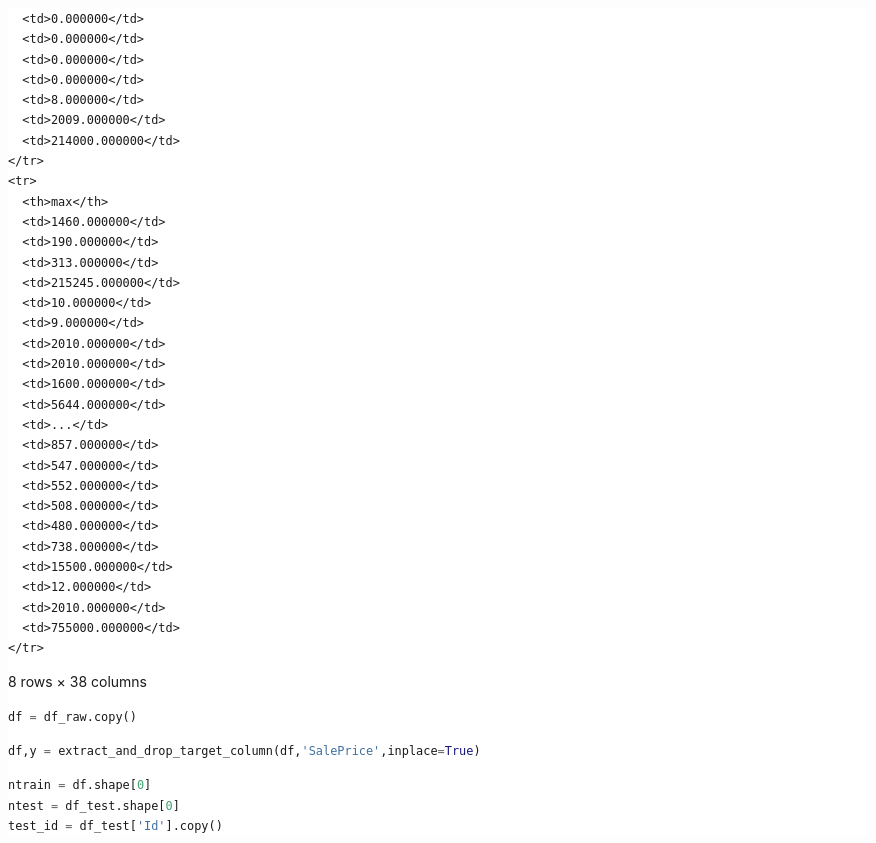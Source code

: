       <td>0.000000</td>
      <td>0.000000</td>
      <td>0.000000</td>
      <td>0.000000</td>
      <td>8.000000</td>
      <td>2009.000000</td>
      <td>214000.000000</td>
    </tr>
    <tr>
      <th>max</th>
      <td>1460.000000</td>
      <td>190.000000</td>
      <td>313.000000</td>
      <td>215245.000000</td>
      <td>10.000000</td>
      <td>9.000000</td>
      <td>2010.000000</td>
      <td>2010.000000</td>
      <td>1600.000000</td>
      <td>5644.000000</td>
      <td>...</td>
      <td>857.000000</td>
      <td>547.000000</td>
      <td>552.000000</td>
      <td>508.000000</td>
      <td>480.000000</td>
      <td>738.000000</td>
      <td>15500.000000</td>
      <td>12.000000</td>
      <td>2010.000000</td>
      <td>755000.000000</td>
    </tr>
  </tbody>
</table>
<p>8 rows × 38 columns</p>
</div>




```python
df = df_raw.copy()
```


```python
df,y = extract_and_drop_target_column(df,'SalePrice',inplace=True)
```


```python
ntrain = df.shape[0]
ntest = df_test.shape[0]
test_id = df_test['Id'].copy()
```
